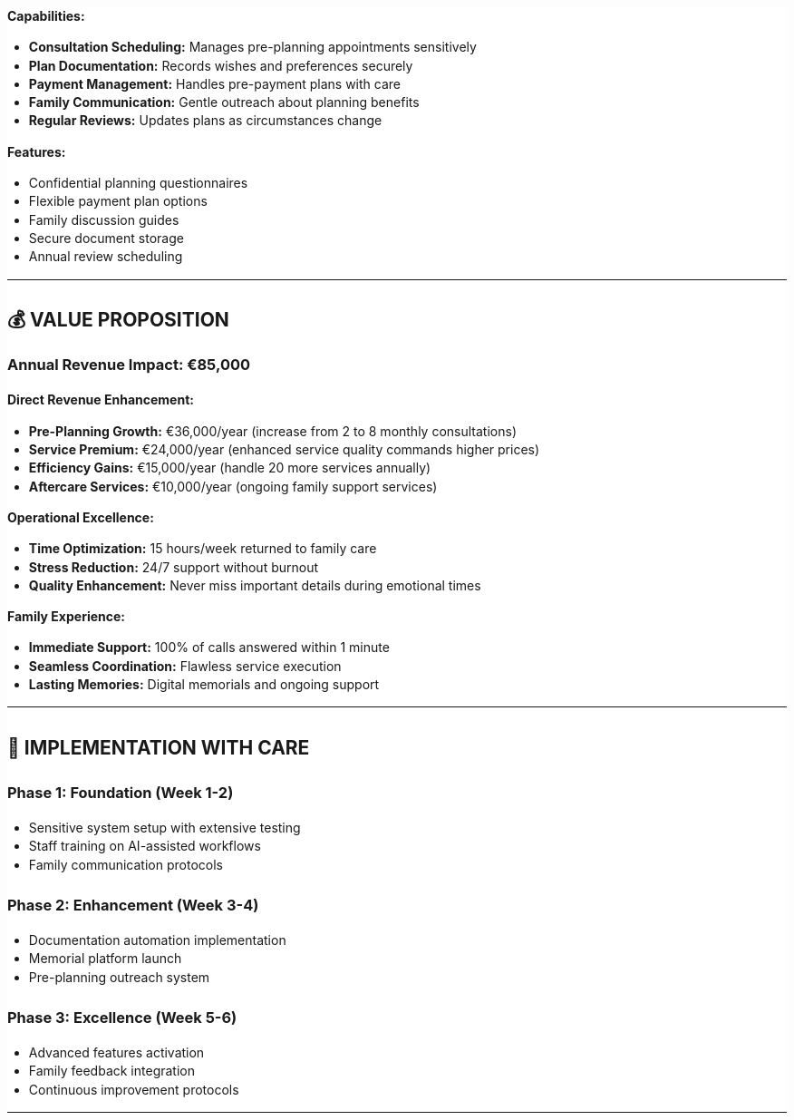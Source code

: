 **Capabilities:**
- **Consultation Scheduling:** Manages pre-planning appointments sensitively
- **Plan Documentation:** Records wishes and preferences securely
- **Payment Management:** Handles pre-payment plans with care
- **Family Communication:** Gentle outreach about planning benefits
- **Regular Reviews:** Updates plans as circumstances change

**Features:**
- Confidential planning questionnaires
- Flexible payment plan options
- Family discussion guides
- Secure document storage
- Annual review scheduling

---

## 💰 VALUE PROPOSITION

### Annual Revenue Impact: €85,000

**Direct Revenue Enhancement:**
- **Pre-Planning Growth:** €36,000/year (increase from 2 to 8 monthly consultations)
- **Service Premium:** €24,000/year (enhanced service quality commands higher prices)
- **Efficiency Gains:** €15,000/year (handle 20 more services annually)
- **Aftercare Services:** €10,000/year (ongoing family support services)

**Operational Excellence:**
- **Time Optimization:** 15 hours/week returned to family care
- **Stress Reduction:** 24/7 support without burnout
- **Quality Enhancement:** Never miss important details during emotional times

**Family Experience:**
- **Immediate Support:** 100% of calls answered within 1 minute
- **Seamless Coordination:** Flawless service execution
- **Lasting Memories:** Digital memorials and ongoing support

---

## 🤝 IMPLEMENTATION WITH CARE

### Phase 1: Foundation (Week 1-2)
- Sensitive system setup with extensive testing
- Staff training on AI-assisted workflows
- Family communication protocols

### Phase 2: Enhancement (Week 3-4)
- Documentation automation implementation
- Memorial platform launch
- Pre-planning outreach system

### Phase 3: Excellence (Week 5-6)
- Advanced features activation
- Family feedback integration
- Continuous improvement protocols

---